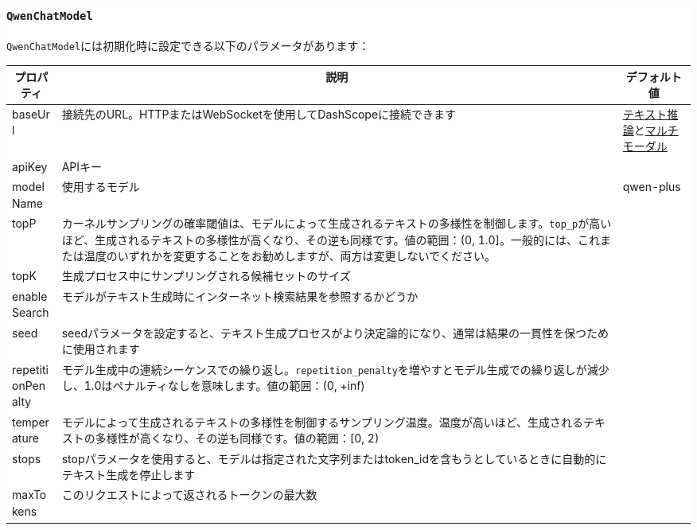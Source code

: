 ### `QwenChatModel`

`QwenChatModel`には初期化時に設定できる以下のパラメータがあります：

| プロパティ          | 説明                                                                                                                                                                                                                                                                  | デフォルト値                                                                                                                                                                                            |
|-------------------|------------------------------------------------------------------------------------------------------------------------------------------------------------------------------------------------------------------------------------------------------------------------------|----------------------------------------------------------------------------------------------------------------------------------------------------------------------------------------------------------|
| baseUrl           | 接続先のURL。HTTPまたはWebSocketを使用してDashScopeに接続できます                                                                                                                                                                                                 | [テキスト推論](https://dashscope.aliyuncs.com/api/v1/services/aigc/text-generation/generation)と[マルチモーダル](https://dashscope.aliyuncs.com/api/v1/services/aigc/multimodal-generation/generation) |
| apiKey            | APIキー                                                                                                                                                                  |                                                                                                                                                                                                          |
| modelName         | 使用するモデル                                                                                                                                                                                                                                                            | qwen-plus                                                                                                                                                                                                |
| topP              | カーネルサンプリングの確率閾値は、モデルによって生成されるテキストの多様性を制御します。`top_p`が高いほど、生成されるテキストの多様性が高くなり、その逆も同様です。値の範囲：(0, 1.0]。一般的には、これまたは温度のいずれかを変更することをお勧めしますが、両方は変更しないでください。 |                                                                                                                                                                                                          |
| topK              | 生成プロセス中にサンプリングされる候補セットのサイズ                                                                                                                                                                                                                         |                                                                                                                                                                                                          |
| enableSearch      | モデルがテキスト生成時にインターネット検索結果を参照するかどうか                                                                                                                                                                                                    |                                                                                                                                                                                                          |
| seed              | seedパラメータを設定すると、テキスト生成プロセスがより決定論的になり、通常は結果の一貫性を保つために使用されます                                                                                                                                   |                                                                                                                                                                                                          |
| repetitionPenalty | モデル生成中の連続シーケンスでの繰り返し。`repetition_penalty`を増やすとモデル生成での繰り返しが減少し、1.0はペナルティなしを意味します。値の範囲：(0, +inf)                                                                                        |                                                                                                                                                                                                          |
| temperature       | モデルによって生成されるテキストの多様性を制御するサンプリング温度。温度が高いほど、生成されるテキストの多様性が高くなり、その逆も同様です。値の範囲：[0, 2)                                                                                    |                                                                                                                                                                                                          |
| stops             | stopパラメータを使用すると、モデルは指定された文字列またはtoken_idを含もうとしているときに自動的にテキスト生成を停止します                                                                                                                                     |                                                                                                                                                                                                          |
| maxTokens         | このリクエストによって返されるトークンの最大数                                                                                                                                                                                                                       |                                                                                                                                                                                                          |